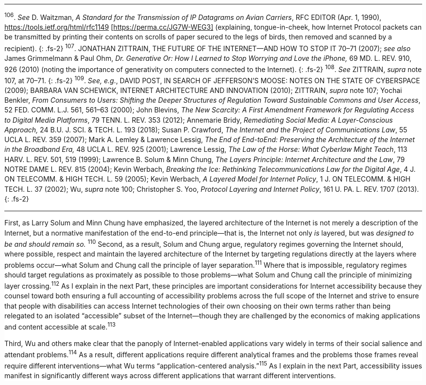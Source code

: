 ***
<sup>106</sup>. *See* D. Waitzman, *A Standard for the Transmission of IP Datagrams on Avian Carriers*, RFC EDITOR (Apr. 1, 1990), https://tools.ietf.org/html/rfc1149 [https://perma.cc/JG7W-WEG3] (explaining, tongue-in-cheek, how Internet Protocol packets can be transmitted by printing their contents on scrolls of paper secured to the legs of birds, then removed and scanned by a recipient).
{: .fs-2}
<sup>107</sup>. JONATHAN ZITTRAIN, THE FUTURE OF THE INTERNET—AND HOW TO STOP IT 70–71 (2007); *see also* James Grimmelmann & Paul Ohm, *Dr. Generative Or: How I Learned to Stop Worrying and Love the iPhone,* 69 MD. L. REV. 910, 926 (2010) (noting the importance of generativity on computers connected to the Internet).
{: .fs-2}
<sup>108</sup>. *See* ZITTRAIN, *supra* note 107, at 70–71.
{: .fs-2}
<sup>109</sup>. *See, e.g*., DAVID POST, IN SEARCH OF JEFFERSON’S MOOSE: NOTES ON THE STATE OF CYBERSPACE (2009); BARBARA VAN SCHEWICK, INTERNET ARCHITECTURE AND INNOVATION (2010); ZITTRAIN, *supra* note 107; Yochai Benkler, *From Consumers to Users: Shifting the Deeper Structures of Regulation Toward Sustainable Commons and User Access*, 52 FED. COMM. L.J. 561, 561–63 (2000); John Blevins, *The New Scarcity: A First Amendment Framework for Regulating Access to Digital Media Platforms*, 79 TENN. L. REV. 353 (2012); Annemarie Bridy, *Remediating Social Media: A Layer-Conscious Approach,* 24 B.U. J. SCI. & TECH. L. 193 (2018); Susan P. Crawford, *The Internet and the Project of Communications Law*, 55 UCLA L. REV. 359 (2007); Mark A. Lemley & Lawrence Lessig, *The End of End-toEnd: Preserving the Architecture of the Internet in the Broadband Era,* 48 UCLA L. REV. 925 (2001); Lawrence Lessig, *The Law of the Horse: What Cyberlaw Might Teach*, 113 HARV. L. REV. 501, 519 (1999); Lawrence B. Solum & Minn Chung, *The Layers Principle: Internet Architecture and the Law*, 79 NOTRE DAME L. REV. 815 (2004); Kevin Werbach, *Breaking the Ice: Rethinking Telecommunications Law for the Digital Age*, 4 J. ON TELECOMM. & HIGH TECH. L. 59 (2005); Kevin Werbach, *A Layered Model for Internet Policy*, 1 J. ON TELECOMM. & HIGH TECH. L. 37 (2002); Wu, *supra* note 100; Christopher S. Yoo, *Protocol Layering and Internet Policy*, 161 U. PA. L. REV. 1707 (2013).
{: .fs-2}
***

First, as Larry Solum and Minn Chung have emphasized, the layered architecture of the Internet is not merely a description of the Internet, but a normative manifestation of the end-to-end principle—that is, the Internet not only *is* layered, but was *designed to be and should remain so.* <sup>110</sup> Second, as a result, Solum and Chung argue, regulatory regimes governing the Internet should, where possible, respect and maintain the layered architecture of the Internet by targeting regulations directly at the layers where problems occur—what Solum and Chung call the principle of layer separation.<sup>111</sup> Where that is impossible, regulatory regimes should target regulations as proximately as possible to those problems—what Solum and Chung call the principle of minimizing layer crossing.<sup>112</sup> As I explain in the next Part, these principles are important considerations for Internet accessibility because they counsel toward both ensuring a full accounting of accessibility problems across the full scope of the Internet and strive to ensure that people with disabilities can access Internet technologies of their own choosing on their own terms rather than being relegated to an isolated “accessible” subset of the Internet—though they are challenged by the economics of making applications and content accessible at scale.<sup>113</sup>

Third, Wu and others make clear that the panoply of Internet-enabled applications vary widely in terms of their social salience and attendant problems.<sup>114</sup> As a result, different applications require different analytical frames and the problems those frames reveal require different interventions—what Wu terms “application-centered analysis.”<sup>115</sup> As I explain in the next Part, accessibility issues manifest in significantly different ways across different applications that warrant different interventions.
